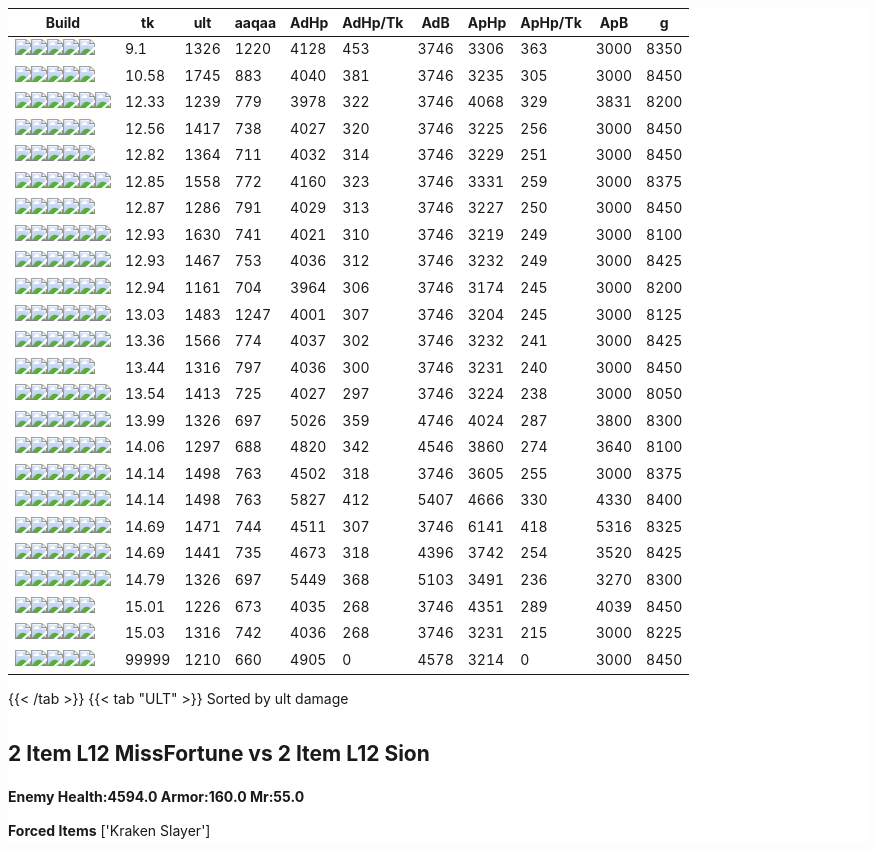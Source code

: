 



 Build |tk|ult|aaqaa|AdHp|AdHp/Tk|AdB|ApHp|ApHp/Tk|ApB|g
-|-|-|-|-|-|-|-|-|-|-
![](/item/3153.png)![](/item/6672.png)![](/item/1001.png)![](/item/1055.png)![](/item/1038.png)|9.1|1326|1220|4128|453|3746|3306|363|3000|8350
![](/item/6672.png)![](/item/3036.png)![](/item/1053.png)![](/item/1055.png)![](/item/3006.png)|10.58|1745|883|4040|381|3746|3235|305|3000|8450
![](/item/6672.png)![](/item/3091.png)![](/item/1001.png)![](/item/1053.png)![](/item/1055.png)![](/item/1036.png)|12.33|1239|779|3978|322|3746|4068|329|3831|8200
![](/item/6672.png)![](/item/6676.png)![](/item/1053.png)![](/item/1055.png)![](/item/3006.png)|12.56|1417|738|4027|320|3746|3225|256|3000|8450
![](/item/6672.png)![](/item/6696.png)![](/item/1053.png)![](/item/1055.png)![](/item/3006.png)|12.82|1364|711|4032|314|3746|3229|251|3000|8450
![](/item/6672.png)![](/item/3074.png)![](/item/1001.png)![](/item/1055.png)![](/item/1037.png)![](/item/1036.png)|12.85|1558|772|4160|323|3746|3331|259|3000|8375
![](/item/6672.png)![](/item/3087.png)![](/item/1053.png)![](/item/1055.png)![](/item/3006.png)|12.87|1286|791|4029|313|3746|3227|250|3000|8450
![](/item/6672.png)![](/item/6691.png)![](/item/1001.png)![](/item/1053.png)![](/item/1055.png)![](/item/1036.png)|12.93|1630|741|4021|310|3746|3219|249|3000|8100
![](/item/6672.png)![](/item/3508.png)![](/item/1001.png)![](/item/1053.png)![](/item/1055.png)![](/item/1037.png)|12.93|1467|753|4036|312|3746|3232|249|3000|8425
![](/item/6672.png)![](/item/3115.png)![](/item/1001.png)![](/item/1053.png)![](/item/1055.png)![](/item/1036.png)|12.94|1161|704|3964|306|3746|3174|245|3000|8200
![](/item/6672.png)![](/item/6695.png)![](/item/1001.png)![](/item/1053.png)![](/item/1055.png)![](/item/1037.png)|13.03|1483|1247|4001|307|3746|3204|245|3000|8125
![](/item/6672.png)![](/item/3004.png)![](/item/1001.png)![](/item/1053.png)![](/item/1055.png)![](/item/1037.png)|13.36|1566|774|4037|302|3746|3232|241|3000|8425
![](/item/6672.png)![](/item/3095.png)![](/item/1053.png)![](/item/1055.png)![](/item/3006.png)|13.44|1316|797|4036|300|3746|3231|240|3000|8450
![](/item/6672.png)![](/item/3006.png)![](/item/1053.png)![](/item/1055.png)![](/item/1038.png)![](/item/1038.png)|13.54|1413|725|4027|297|3746|3224|238|3000|8050
![](/item/6672.png)![](/item/3161.png)![](/item/1001.png)![](/item/1053.png)![](/item/1055.png)![](/item/1036.png)|13.99|1326|697|5026|359|4746|4024|287|3800|8300
![](/item/6672.png)![](/item/3071.png)![](/item/1001.png)![](/item/1053.png)![](/item/1055.png)![](/item/1036.png)|14.06|1297|688|4820|342|4546|3860|274|3640|8100
![](/item/6672.png)![](/item/3072.png)![](/item/1001.png)![](/item/1055.png)![](/item/1037.png)![](/item/1036.png)|14.14|1498|763|4502|318|3746|3605|255|3000|8375
![](/item/6672.png)![](/item/6673.png)![](/item/1001.png)![](/item/1055.png)![](/item/1038.png)![](/item/1036.png)|14.14|1498|763|5827|412|5407|4666|330|4330|8400
![](/item/6672.png)![](/item/3156.png)![](/item/1001.png)![](/item/1053.png)![](/item/1055.png)![](/item/1037.png)|14.69|1471|744|4511|307|3746|6141|418|5316|8325
![](/item/6672.png)![](/item/3814.png)![](/item/1001.png)![](/item/1053.png)![](/item/1055.png)![](/item/1037.png)|14.69|1441|735|4673|318|4396|3742|254|3520|8425
![](/item/6672.png)![](/item/6333.png)![](/item/1001.png)![](/item/1053.png)![](/item/1055.png)![](/item/1036.png)|14.79|1326|697|5449|368|5103|3491|236|3270|8300
![](/item/6672.png)![](/item/3139.png)![](/item/1053.png)![](/item/1055.png)![](/item/3006.png)|15.01|1226|673|4035|268|3746|4351|289|4039|8450
![](/item/6672.png)![](/item/3094.png)![](/item/1053.png)![](/item/1055.png)![](/item/1037.png)|15.03|1316|742|4036|268|3746|3231|215|3000|8225
![](/item/6672.png)![](/item/3026.png)![](/item/1053.png)![](/item/1055.png)![](/item/3006.png)|99999|1210|660|4905|0|4578|3214|0|3000|8450
{{< /tab >}}
{{< tab "ULT" >}}
Sorted by ult damage
## 2 Item L12 MissFortune vs 2 Item L12 Sion

**Enemy Health:4594.0 Armor:160.0 Mr:55.0**


**Forced Items** ['Kraken Slayer']
